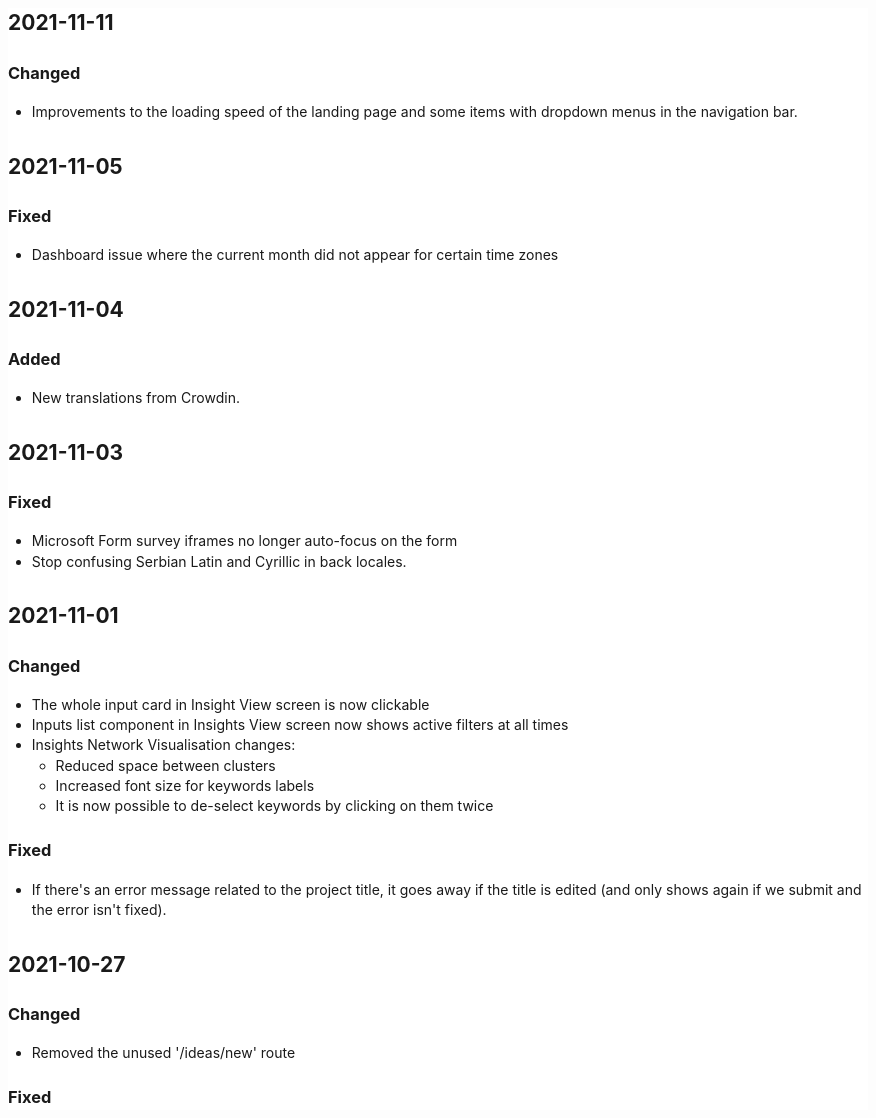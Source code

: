## 2021-11-11

### Changed

- Improvements to the loading speed of the landing page and some items with dropdown menus in the navigation bar.

## 2021-11-05

### Fixed

- Dashboard issue where the current month did not appear for certain time zones

## 2021-11-04

### Added

- New translations from Crowdin.

## 2021-11-03

### Fixed

- Microsoft Form survey iframes no longer auto-focus on the form
- Stop confusing Serbian Latin and Cyrillic in back locales.

## 2021-11-01

### Changed

- The whole input card in Insight View screen is now clickable
- Inputs list component in Insights View screen now shows active filters at all times
- Insights Network Visualisation changes:
  - Reduced space between clusters
  - Increased font size for keywords labels
  - It is now possible to de-select keywords by clicking on them twice

### Fixed

- If there's an error message related to the project title, it goes away if the title is edited (and only shows again if we submit and the error isn't fixed).

## 2021-10-27

### Changed

- Removed the unused '/ideas/new' route

### Fixed
